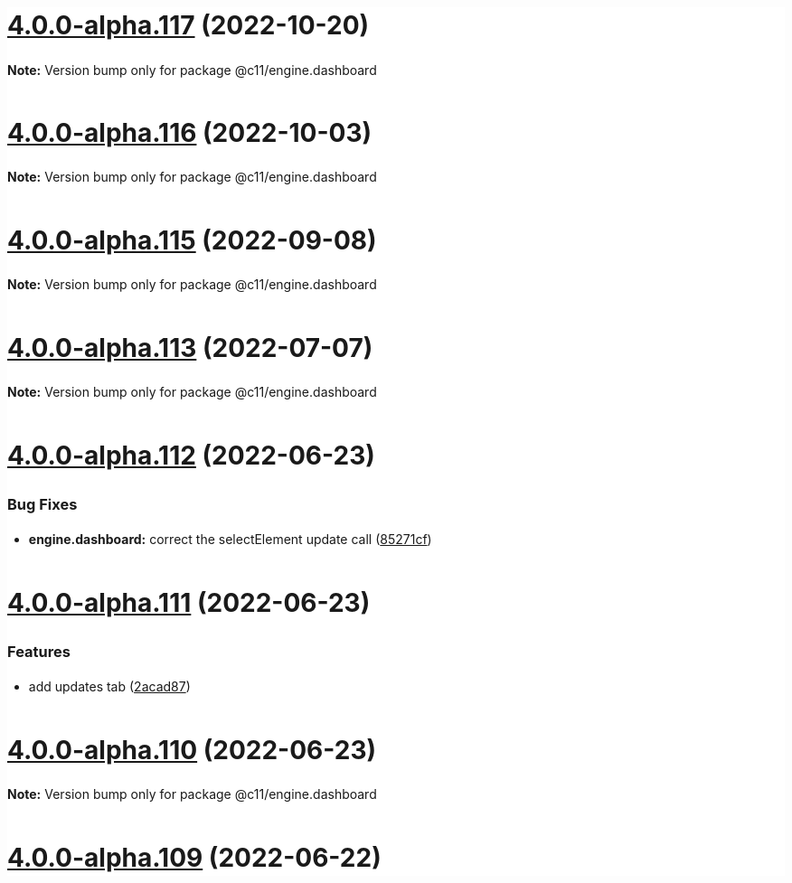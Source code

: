 # [4.0.0-alpha.117](https://github.com/code11/engine/compare/v4.0.0-alpha.116...v4.0.0-alpha.117) (2022-10-20)

**Note:** Version bump only for package @c11/engine.dashboard

# [4.0.0-alpha.116](https://github.com/code11/engine/compare/v4.0.0-alpha.115...v4.0.0-alpha.116) (2022-10-03)

**Note:** Version bump only for package @c11/engine.dashboard

# [4.0.0-alpha.115](https://github.com/code11/engine/compare/v4.0.0-alpha.114...v4.0.0-alpha.115) (2022-09-08)

**Note:** Version bump only for package @c11/engine.dashboard

# [4.0.0-alpha.113](https://github.com/code11/engine/compare/v4.0.0-alpha.112...v4.0.0-alpha.113) (2022-07-07)

**Note:** Version bump only for package @c11/engine.dashboard

# [4.0.0-alpha.112](https://github.com/code11/engine/compare/v4.0.0-alpha.111...v4.0.0-alpha.112) (2022-06-23)

### Bug Fixes

- **engine.dashboard:** correct the selectElement update call ([85271cf](https://github.com/code11/engine/commit/85271cf14191276adfacfaebc3c60b2f021bfd36))

# [4.0.0-alpha.111](https://github.com/code11/engine/compare/v4.0.0-alpha.110...v4.0.0-alpha.111) (2022-06-23)

### Features

- add updates tab ([2acad87](https://github.com/code11/engine/commit/2acad8770f1869e0399e842aff57c67de18bee10))

# [4.0.0-alpha.110](https://github.com/code11/engine/compare/v4.0.0-alpha.109...v4.0.0-alpha.110) (2022-06-23)

**Note:** Version bump only for package @c11/engine.dashboard

# [4.0.0-alpha.109](https://github.com/code11/engine/compare/v4.0.0-alpha.108...v4.0.0-alpha.109) (2022-06-22)
